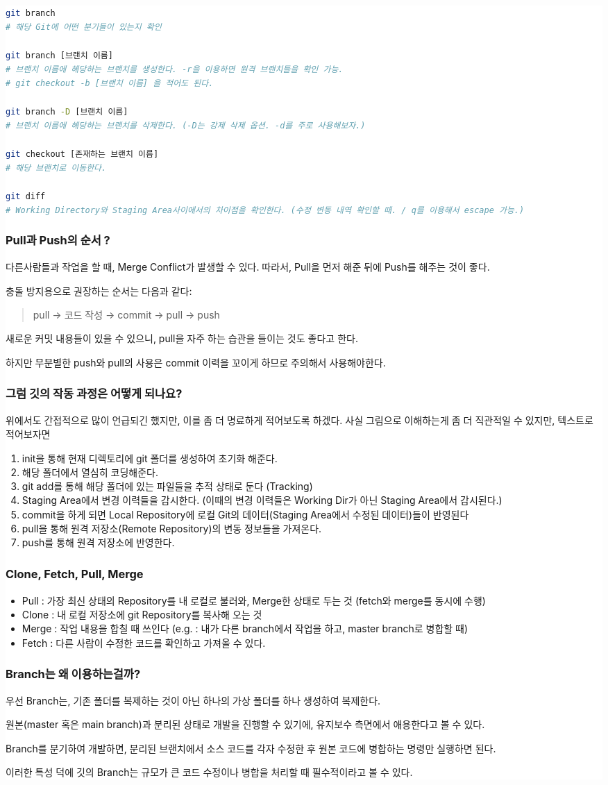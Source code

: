 ```sh
git branch
# 해당 Git에 어떤 분기들이 있는지 확인 

git branch [브랜치 이름]
# 브랜치 이름에 해당하는 브랜치를 생성한다. -r을 이용하면 원격 브랜치들을 확인 가능.
# git checkout -b [브랜치 이름] 을 적어도 된다.

git branch -D [브랜치 이름]
# 브랜치 이름에 해당하는 브랜치를 삭제한다. (-D는 강제 삭제 옵션. -d를 주로 사용해보자.)

git checkout [존재하는 브랜치 이름]
# 해당 브랜치로 이동한다.

git diff
# Working Directory와 Staging Area사이에서의 차이점을 확인한다. (수정 변동 내역 확인할 때. / q를 이용해서 escape 가능.)
```

### Pull과 Push의 순서 ?
다른사람들과 작업을 할 때, Merge Conflict가 발생할 수 있다. 따라서, Pull을 먼저 해준 뒤에 Push를 해주는 것이 좋다.

충돌 방지용으로 권장하는 순서는 다음과 같다:
> pull → 코드 작성 → commit → pull → push

새로운 커밋 내용들이 있을 수 있으니, pull을 자주 하는 습관을 들이는 것도 좋다고 한다.

하지만 무분별한 push와 pull의 사용은 commit 이력을 꼬이게 하므로 주의해서 사용해야한다.

### 그럼 깃의 작동 과정은 어떻게 되나요?
위에서도 간접적으로 많이 언급되긴 했지만, 이를 좀 더 명료하게 적어보도록 하겠다.
사실 그림으로 이해하는게 좀 더 직관적일 수 있지만, 텍스트로 적어보자면

1. init을 통해 현재 디렉토리에 git 폴더를 생성하여 초기화 해준다.
2. 해당 폴더에서 열심히 코딩해준다.
3. git add를 통해 해당 폴더에 있는 파일들을 추적 상태로 둔다 (Tracking)
4. Staging Area에서 변경 이력들을 감시한다. (이때의 변경 이력들은 Working Dir가 아닌 Staging Area에서 감시된다.)
5. commit을 하게 되면 Local Repository에 로컬 Git의 데이터(Staging Area에서 수정된 데이터)들이 반영된다
6. pull을 통해 원격 저장소(Remote Repository)의 변동 정보들을 가져온다.
7. push를 통해 원격 저장소에 반영한다.

### Clone, Fetch, Pull, Merge
- Pull : 가장 최신 상태의 Repository를 내 로컬로 불러와, Merge한 상태로 두는 것 (fetch와 merge를 동시에 수행)
- Clone : 내 로컬 저장소에 git Repository를 복사해 오는 것
- Merge : 작업 내용을 합칠 때 쓰인다 (e.g. : 내가 다른 branch에서 작업을 하고, master branch로 병합할 때)
- Fetch : 다른 사람이 수정한 코드를 확인하고 가져올 수 있다.

### Branch는 왜 이용하는걸까?
우선 Branch는, 기존 폴더를 복제하는 것이 아닌 하나의 가상 폴더를 하나 생성하여 복제한다.

원본(master 혹은 main branch)과 분리된 상태로 개발을 진행할 수 있기에, 유지보수 측면에서 애용한다고 볼 수 있다.

Branch를 분기하여 개발하면, 분리된 브랜치에서 소스 코드를 각자 수정한 후 원본 코드에 병합하는 명령만 실행하면 된다. 

이러한 특성 덕에 깃의 Branch는 규모가 큰 코드 수정이나 병합을 처리할 때 필수적이라고 볼 수 있다.
